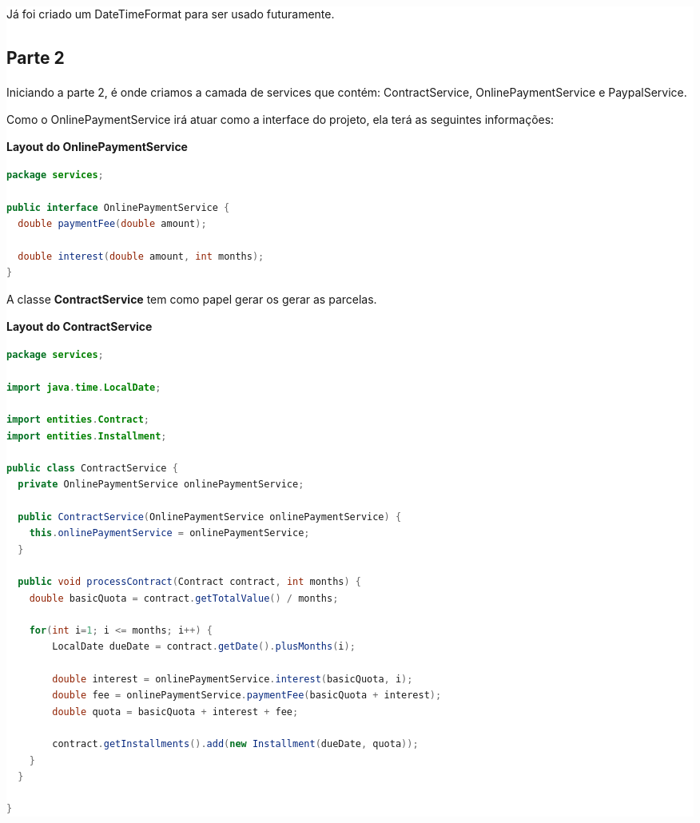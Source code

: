 Já foi criado um DateTimeFormat para ser usado futuramente.



## Parte 2
Iniciando a parte 2, é onde criamos a camada de services que contém: ContractService, OnlinePaymentService e PaypalService.

Como o OnlinePaymentService irá atuar como a interface do projeto, ela terá as seguintes informações: 


<b>Layout do OnlinePaymentService</b>

```java
package services;

public interface OnlinePaymentService {
  double paymentFee(double amount);

  double interest(double amount, int months);
}
```
A classe <b>ContractService</b> tem como papel gerar os gerar as parcelas.

<b>Layout do ContractService</b>

```java
package services;

import java.time.LocalDate;

import entities.Contract;
import entities.Installment;

public class ContractService {
  private OnlinePaymentService onlinePaymentService;

  public ContractService(OnlinePaymentService onlinePaymentService) {
    this.onlinePaymentService = onlinePaymentService;
  }

  public void processContract(Contract contract, int months) {
    double basicQuota = contract.getTotalValue() / months;

    for(int i=1; i <= months; i++) {
        LocalDate dueDate = contract.getDate().plusMonths(i);

        double interest = onlinePaymentService.interest(basicQuota, i);
        double fee = onlinePaymentService.paymentFee(basicQuota + interest);
        double quota = basicQuota + interest + fee;

        contract.getInstallments().add(new Installment(dueDate, quota));
    } 
  }

}
```
